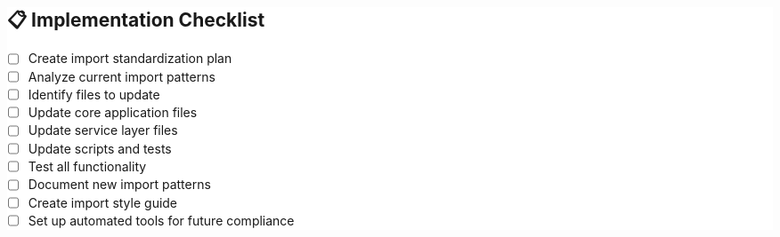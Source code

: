 ## 📋 Implementation Checklist

- [ ] Create import standardization plan
- [ ] Analyze current import patterns
- [ ] Identify files to update
- [ ] Update core application files
- [ ] Update service layer files
- [ ] Update scripts and tests
- [ ] Test all functionality
- [ ] Document new import patterns
- [ ] Create import style guide
- [ ] Set up automated tools for future compliance 